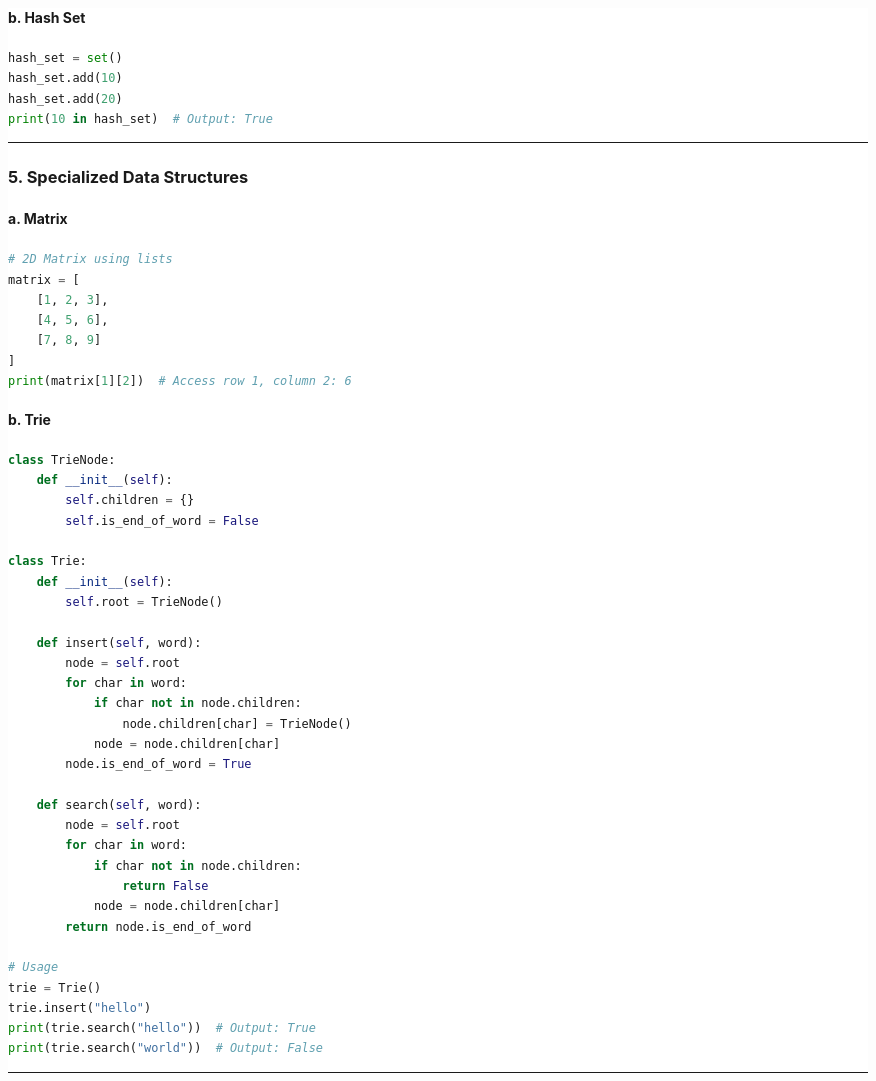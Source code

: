 #### **b. Hash Set**
```python
hash_set = set()
hash_set.add(10)
hash_set.add(20)
print(10 in hash_set)  # Output: True
```

---

### **5. Specialized Data Structures**

#### **a. Matrix**
```python
# 2D Matrix using lists
matrix = [
    [1, 2, 3],
    [4, 5, 6],
    [7, 8, 9]
]
print(matrix[1][2])  # Access row 1, column 2: 6
```

#### **b. Trie**
```python
class TrieNode:
    def __init__(self):
        self.children = {}
        self.is_end_of_word = False

class Trie:
    def __init__(self):
        self.root = TrieNode()

    def insert(self, word):
        node = self.root
        for char in word:
            if char not in node.children:
                node.children[char] = TrieNode()
            node = node.children[char]
        node.is_end_of_word = True

    def search(self, word):
        node = self.root
        for char in word:
            if char not in node.children:
                return False
            node = node.children[char]
        return node.is_end_of_word

# Usage
trie = Trie()
trie.insert("hello")
print(trie.search("hello"))  # Output: True
print(trie.search("world"))  # Output: False
```

---
